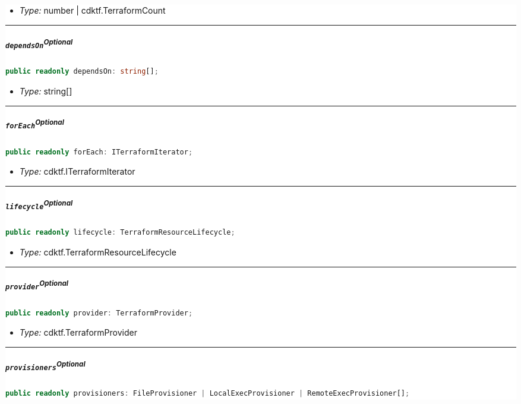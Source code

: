 - *Type:* number | cdktf.TerraformCount

---

##### `dependsOn`<sup>Optional</sup> <a name="dependsOn" id="@cdktf/aws-cdk.signerSigningJob.SignerSigningJob.property.dependsOn"></a>

```typescript
public readonly dependsOn: string[];
```

- *Type:* string[]

---

##### `forEach`<sup>Optional</sup> <a name="forEach" id="@cdktf/aws-cdk.signerSigningJob.SignerSigningJob.property.forEach"></a>

```typescript
public readonly forEach: ITerraformIterator;
```

- *Type:* cdktf.ITerraformIterator

---

##### `lifecycle`<sup>Optional</sup> <a name="lifecycle" id="@cdktf/aws-cdk.signerSigningJob.SignerSigningJob.property.lifecycle"></a>

```typescript
public readonly lifecycle: TerraformResourceLifecycle;
```

- *Type:* cdktf.TerraformResourceLifecycle

---

##### `provider`<sup>Optional</sup> <a name="provider" id="@cdktf/aws-cdk.signerSigningJob.SignerSigningJob.property.provider"></a>

```typescript
public readonly provider: TerraformProvider;
```

- *Type:* cdktf.TerraformProvider

---

##### `provisioners`<sup>Optional</sup> <a name="provisioners" id="@cdktf/aws-cdk.signerSigningJob.SignerSigningJob.property.provisioners"></a>

```typescript
public readonly provisioners: FileProvisioner | LocalExecProvisioner | RemoteExecProvisioner[];
```
